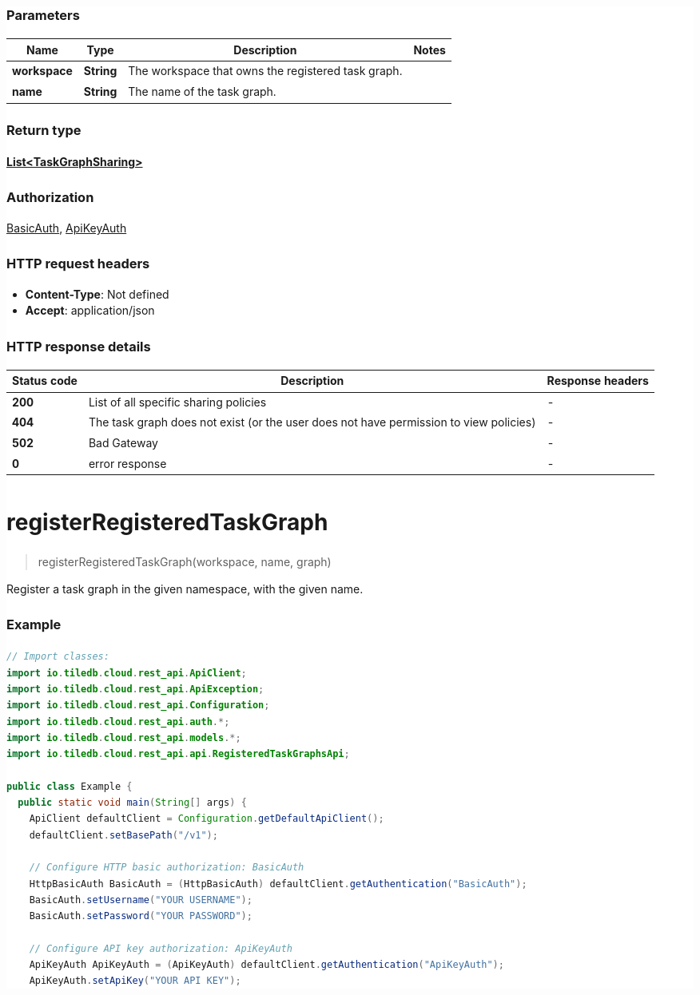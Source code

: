 ### Parameters

| Name | Type | Description  | Notes |
|------------- | ------------- | ------------- | -------------|
| **workspace** | **String**| The workspace that owns the registered task graph. | |
| **name** | **String**| The name of the task graph. | |

### Return type

[**List&lt;TaskGraphSharing&gt;**](TaskGraphSharing.md)

### Authorization

[BasicAuth](../README.md#BasicAuth), [ApiKeyAuth](../README.md#ApiKeyAuth)

### HTTP request headers

 - **Content-Type**: Not defined
 - **Accept**: application/json

### HTTP response details
| Status code | Description | Response headers |
|-------------|-------------|------------------|
| **200** | List of all specific sharing policies |  -  |
| **404** | The task graph does not exist (or the user does not have permission to view policies)  |  -  |
| **502** | Bad Gateway |  -  |
| **0** | error response |  -  |

<a id="registerRegisteredTaskGraph"></a>
# **registerRegisteredTaskGraph**
> registerRegisteredTaskGraph(workspace, name, graph)



Register a task graph in the given namespace, with the given name. 

### Example
```java
// Import classes:
import io.tiledb.cloud.rest_api.ApiClient;
import io.tiledb.cloud.rest_api.ApiException;
import io.tiledb.cloud.rest_api.Configuration;
import io.tiledb.cloud.rest_api.auth.*;
import io.tiledb.cloud.rest_api.models.*;
import io.tiledb.cloud.rest_api.api.RegisteredTaskGraphsApi;

public class Example {
  public static void main(String[] args) {
    ApiClient defaultClient = Configuration.getDefaultApiClient();
    defaultClient.setBasePath("/v1");
    
    // Configure HTTP basic authorization: BasicAuth
    HttpBasicAuth BasicAuth = (HttpBasicAuth) defaultClient.getAuthentication("BasicAuth");
    BasicAuth.setUsername("YOUR USERNAME");
    BasicAuth.setPassword("YOUR PASSWORD");

    // Configure API key authorization: ApiKeyAuth
    ApiKeyAuth ApiKeyAuth = (ApiKeyAuth) defaultClient.getAuthentication("ApiKeyAuth");
    ApiKeyAuth.setApiKey("YOUR API KEY");
```